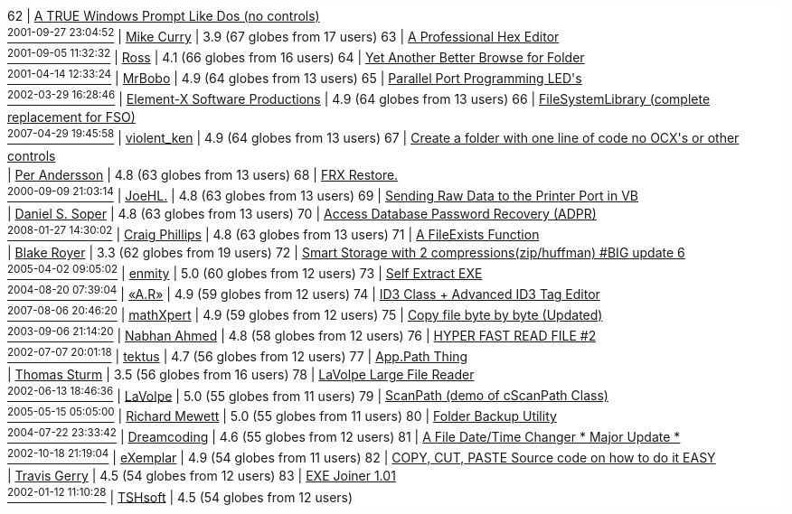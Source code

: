 62 | [A TRUE Windows Prompt Like Dos \(no controls\)<br /><sup>2001-09-27 23:04:52</sup>](https://github.com/Planet-Source-Code/mike-curry-a-true-windows-prompt-like-dos-no-controls__1-27604) | [Mike Curry](../ByAuthor/mike-curry.md) | 3.9 (67 globes from 17 users)
63 | [A Professional Hex Editor<br /><sup>2001-09-05 11:32:32</sup>](https://github.com/Planet-Source-Code/ross-a-professional-hex-editor__1-27019) | [Ross](../ByAuthor/ross.md) | 4.1 (66 globes from 16 users)
64 | [Yet Another Better Browse for Folder<br /><sup>2001-04-14 12:33:24</sup>](https://github.com/Planet-Source-Code/mrbobo-yet-another-better-browse-for-folder__1-22387) | [MrBobo](../ByAuthor/mrbobo.md) | 4.9 (64 globes from 13 users)
65 | [Parallel Port Programming LED's<br /><sup>2002-03-29 16:28:46</sup>](https://github.com/Planet-Source-Code/element-x-software-productions-parallel-port-programming-led-s__1-33203) | [Element\-X Software Productions](../ByAuthor/element-x-software-productions.md) | 4.9 (64 globes from 13 users)
66 | [FileSystemLibrary \(complete replacement for FSO\)<br /><sup>2007-04-29 19:45:58</sup>](https://github.com/Planet-Source-Code/violent-ken-filesystemlibrary-complete-replacement-for-fso__1-68436) | [violent\_ken](../ByAuthor/violent-ken.md) | 4.9 (64 globes from 13 users)
67 | [Create a folder with one line of code no OCX's or other controls<br />](https://github.com/Planet-Source-Code/per-andersson-create-a-folder-with-one-line-of-code-no-ocx-s-or-other-controls__1-9966) | [Per Andersson](../ByAuthor/per-andersson.md) | 4.8 (63 globes from 13 users)
68 | [FRX Restore\.<br /><sup>2000-09-09 21:03:14</sup>](https://github.com/Planet-Source-Code/joehl-frx-restore__1-11859) | [JoeHL\.](../ByAuthor/joehl.md) | 4.8 (63 globes from 13 users)
69 | [Sending Raw Data to the Printer Port in VB<br />](https://github.com/Planet-Source-Code/daniel-s-soper-sending-raw-data-to-the-printer-port-in-vb__1-12410) | [Daniel S\. Soper](../ByAuthor/daniel-s-soper.md) | 4.8 (63 globes from 13 users)
70 | [Access Database Password Recovery \(ADPR\)<br /><sup>2008-01-27 14:30:02</sup>](https://github.com/Planet-Source-Code/craig-phillips-access-database-password-recovery-adpr__1-69995) | [Craig Phillips](../ByAuthor/craig-phillips.md) | 4.8 (63 globes from 13 users)
71 | [A FileExists Function<br />](https://github.com/Planet-Source-Code/blake-royer-a-fileexists-function__1-10824) | [Blake Royer](../ByAuthor/blake-royer.md) | 3.3 (62 globes from 19 users)
72 | [Smart Storage with 2 compressions\(zip/huffman\) \#BIG update 6<br /><sup>2005-04-02 09:05:02</sup>](https://github.com/Planet-Source-Code/enmity-smart-storage-with-2-compressions-zip-huffman-big-update-6__1-59797) | [enmity](../ByAuthor/enmity.md) | 5.0 (60 globes from 12 users)
73 | [Self Extract EXE<br /><sup>2004-08-20 07:39:04</sup>](https://github.com/Planet-Source-Code/a-r-self-extract-exe__1-55688) | [ «A\.R»](../ByAuthor/a-r.md) | 4.9 (59 globes from 12 users)
74 | [ID3 Class \+ Advanced ID3 Tag Editor<br /><sup>2007-08-06 20:46:20</sup>](https://github.com/Planet-Source-Code/mathxpert-id3-class-advanced-id3-tag-editor__1-67706) | [mathXpert](../ByAuthor/mathxpert.md) | 4.9 (59 globes from 12 users)
75 | [Copy file byte by byte \(Updated\)<br /><sup>2003-09-06 21:14:20</sup>](https://github.com/Planet-Source-Code/nabhan-ahmed-copy-file-byte-by-byte-updated__1-48319) | [Nabhan Ahmed](../ByAuthor/nabhan-ahmed.md) | 4.8 (58 globes from 12 users)
76 | [HYPER FAST READ FILE \#2<br /><sup>2002-07-07 20:01:18</sup>](https://github.com/Planet-Source-Code/tektus-hyper-fast-read-file-2__1-37302) | [tektus](../ByAuthor/tektus.md) | 4.7 (56 globes from 12 users)
77 | [App\.Path Thing<br />](https://github.com/Planet-Source-Code/thomas-sturm-app-path-thing__1-23813) | [Thomas Sturm](../ByAuthor/thomas-sturm.md) | 3.5 (56 globes from 16 users)
78 | [LaVolpe Large File Reader<br /><sup>2002-06-13 18:46:36</sup>](https://github.com/Planet-Source-Code/lavolpe-lavolpe-large-file-reader__1-40842) | [LaVolpe](../ByAuthor/lavolpe.md) | 5.0 (55 globes from 11 users)
79 | [ScanPath \(demo of cScanPath Class\)<br /><sup>2005-05-15 05:05:00</sup>](https://github.com/Planet-Source-Code/richard-mewett-scanpath-demo-of-cscanpath-class__1-60535) | [Richard Mewett](../ByAuthor/richard-mewett.md) | 5.0 (55 globes from 11 users)
80 | [Folder Backup Utility<br /><sup>2004-07-22 23:33:42</sup>](https://github.com/Planet-Source-Code/dreamcoding-folder-backup-utility__1-55114) | [Dreamcoding](../ByAuthor/dreamcoding.md) | 4.6 (55 globes from 12 users)
81 | [A File Date/Time Changer \* Major Update \*<br /><sup>2002-10-18 21:19:04</sup>](https://github.com/Planet-Source-Code/exemplar-a-file-date-time-changer-major-update__1-39872) | [eXemplar](../ByAuthor/exemplar.md) | 4.9 (54 globes from 11 users)
82 | [COPY, CUT, PASTE Source code on how to do it EASY<br />](https://github.com/Planet-Source-Code/travis-gerry-copy-cut-paste-source-code-on-how-to-do-it-easy__1-3523) | [Travis Gerry](../ByAuthor/travis-gerry.md) | 4.5 (54 globes from 12 users)
83 | [EXE Joiner 1\.01<br /><sup>2002-01-12 11:10:28</sup>](https://github.com/Planet-Source-Code/tshsoft-exe-joiner-1-01__1-30707) | [TSHsoft](../ByAuthor/tshsoft.md) | 4.5 (54 globes from 12 users)
